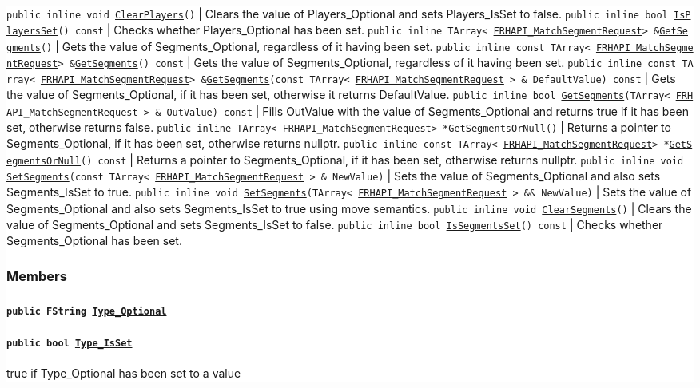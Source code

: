 `public inline void `[`ClearPlayers`](#structFRHAPI__MatchRequest_1a474a625b191c13b7cd9a95430f5a36d0)`()` | Clears the value of Players_Optional and sets Players_IsSet to false.
`public inline bool `[`IsPlayersSet`](#structFRHAPI__MatchRequest_1af35bc96e292b9e215de6d6ede57451b3)`() const` | Checks whether Players_Optional has been set.
`public inline TArray< `[`FRHAPI_MatchSegmentRequest`](RHAPI_MatchSegmentRequest.md#structFRHAPI__MatchSegmentRequest)` > & `[`GetSegments`](#structFRHAPI__MatchRequest_1a114ee40fb141b4e1157baaf0e249006c)`()` | Gets the value of Segments_Optional, regardless of it having been set.
`public inline const TArray< `[`FRHAPI_MatchSegmentRequest`](RHAPI_MatchSegmentRequest.md#structFRHAPI__MatchSegmentRequest)` > & `[`GetSegments`](#structFRHAPI__MatchRequest_1a7e8ee7a82eb9d02b43123eb9b152b02c)`() const` | Gets the value of Segments_Optional, regardless of it having been set.
`public inline const TArray< `[`FRHAPI_MatchSegmentRequest`](RHAPI_MatchSegmentRequest.md#structFRHAPI__MatchSegmentRequest)` > & `[`GetSegments`](#structFRHAPI__MatchRequest_1a62638c904f873b426ec2a6c982d16203)`(const TArray< `[`FRHAPI_MatchSegmentRequest`](RHAPI_MatchSegmentRequest.md#structFRHAPI__MatchSegmentRequest)` > & DefaultValue) const` | Gets the value of Segments_Optional, if it has been set, otherwise it returns DefaultValue.
`public inline bool `[`GetSegments`](#structFRHAPI__MatchRequest_1a125da882e890fe3a5a1553811ddc203e)`(TArray< `[`FRHAPI_MatchSegmentRequest`](RHAPI_MatchSegmentRequest.md#structFRHAPI__MatchSegmentRequest)` > & OutValue) const` | Fills OutValue with the value of Segments_Optional and returns true if it has been set, otherwise returns false.
`public inline TArray< `[`FRHAPI_MatchSegmentRequest`](RHAPI_MatchSegmentRequest.md#structFRHAPI__MatchSegmentRequest)` > * `[`GetSegmentsOrNull`](#structFRHAPI__MatchRequest_1a4f67abaf4f5665437c728899aab58d66)`()` | Returns a pointer to Segments_Optional, if it has been set, otherwise returns nullptr.
`public inline const TArray< `[`FRHAPI_MatchSegmentRequest`](RHAPI_MatchSegmentRequest.md#structFRHAPI__MatchSegmentRequest)` > * `[`GetSegmentsOrNull`](#structFRHAPI__MatchRequest_1a1eeaabe1d6cdb788f368afb44f66e02d)`() const` | Returns a pointer to Segments_Optional, if it has been set, otherwise returns nullptr.
`public inline void `[`SetSegments`](#structFRHAPI__MatchRequest_1a644afec3b28351be61d885e52070dc1c)`(const TArray< `[`FRHAPI_MatchSegmentRequest`](RHAPI_MatchSegmentRequest.md#structFRHAPI__MatchSegmentRequest)` > & NewValue)` | Sets the value of Segments_Optional and also sets Segments_IsSet to true.
`public inline void `[`SetSegments`](#structFRHAPI__MatchRequest_1ac76b847e32ef3bdda25a0fd5b83a32b9)`(TArray< `[`FRHAPI_MatchSegmentRequest`](RHAPI_MatchSegmentRequest.md#structFRHAPI__MatchSegmentRequest)` > && NewValue)` | Sets the value of Segments_Optional and also sets Segments_IsSet to true using move semantics.
`public inline void `[`ClearSegments`](#structFRHAPI__MatchRequest_1a052cf015350c63d2e2d2c3f2df2633df)`()` | Clears the value of Segments_Optional and sets Segments_IsSet to false.
`public inline bool `[`IsSegmentsSet`](#structFRHAPI__MatchRequest_1a629affbef452f10e1a82b575835af96f)`() const` | Checks whether Segments_Optional has been set.

### Members

#### `public FString `[`Type_Optional`](#structFRHAPI__MatchRequest_1ab839a817dc40352cb3c0ca73c61d5e02) <a id="structFRHAPI__MatchRequest_1ab839a817dc40352cb3c0ca73c61d5e02"></a>

#### `public bool `[`Type_IsSet`](#structFRHAPI__MatchRequest_1abe5d4f87abc45267ff46095e574ac1de) <a id="structFRHAPI__MatchRequest_1abe5d4f87abc45267ff46095e574ac1de"></a>

true if Type_Optional has been set to a value

